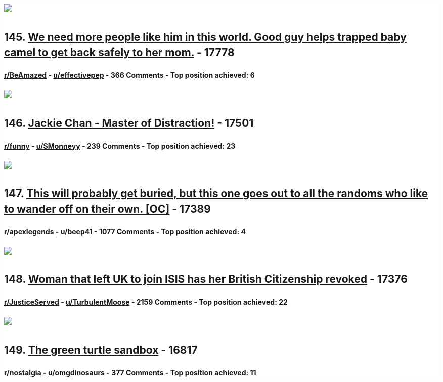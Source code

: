 <a href="https://morbidology.com/the-bizarre-death-of-jonathan-luna/"><img src="https://a.thumbs.redditmedia.com/XOovEDwJHZBNtvf2mjMyKkAfYAqo9or1oqqT0dCbP38.jpg"></img></a>

## 145. [We need more people like him in this world. Good guy helps trapped baby camel to get back safely to her mom.](http://reddit.com/r/BeAmazed/comments/asufb8/we_need_more_people_like_him_in_this_world_good/) - 17778
#### [r/BeAmazed](http://reddit.com/r/BeAmazed) - [u/effectivepep](http://reddit.com/u/effectivepep) - 366 Comments - Top position achieved: 6

<a href="https://gfycat.com/theseneglectedamericanpainthorse"><img src="https://b.thumbs.redditmedia.com/lJjzOqtqmNOjDKw92NXZKGZi7vrYFhb8jtI0eF0bUqo.jpg"></img></a>

## 146. [Jackie Chan - Master of Distraction!](http://reddit.com/r/funny/comments/astg8y/jackie_chan_master_of_distraction/) - 17501
#### [r/funny](http://reddit.com/r/funny) - [u/SMonneyy](http://reddit.com/u/SMonneyy) - 239 Comments - Top position achieved: 23

<a href="http://i.imgur.com/aEjBKPe.gif"><img src="https://b.thumbs.redditmedia.com/5RiydqSU0QKDB1toYVLcHG2q9LFdaszbV8VFroZwL4s.jpg"></img></a>

## 147. [This will probably get buried, but this one goes out to all the randoms who like to wander off on their own. [OC]](http://reddit.com/r/apexlegends/comments/asm7g5/this_will_probably_get_buried_but_this_one_goes/) - 17389
#### [r/apexlegends](http://reddit.com/r/apexlegends) - [u/beep41](http://reddit.com/u/beep41) - 1077 Comments - Top position achieved: 4

<a href="https://i.redd.it/dbhxi52ovoh21.jpg"><img src="https://b.thumbs.redditmedia.com/tEMcj20fDZTetZg746WScVUfceJUqhl_F3AJugDFPOw.jpg"></img></a>

## 148. [Woman that left UK to join ISIS has her British Citizenship revoked](http://reddit.com/r/JusticeServed/comments/aso92o/woman_that_left_uk_to_join_isis_has_her_british/) - 17376
#### [r/JusticeServed](http://reddit.com/r/JusticeServed) - [u/TurbulentMoose](http://reddit.com/u/TurbulentMoose) - 2159 Comments - Top position achieved: 22

<a href="https://youtu.be/CMFTjKgAWfg"><img src="https://b.thumbs.redditmedia.com/W7sK8eHT_y3k10rtmoZTXIRPMDHnMMsxIB0BwKUECgw.jpg"></img></a>

## 149. [The green turtle sandbox](http://reddit.com/r/nostalgia/comments/assxz9/the_green_turtle_sandbox/) - 16817
#### [r/nostalgia](http://reddit.com/r/nostalgia) - [u/omgdinosaurs](http://reddit.com/u/omgdinosaurs) - 377 Comments - Top position achieved: 11
